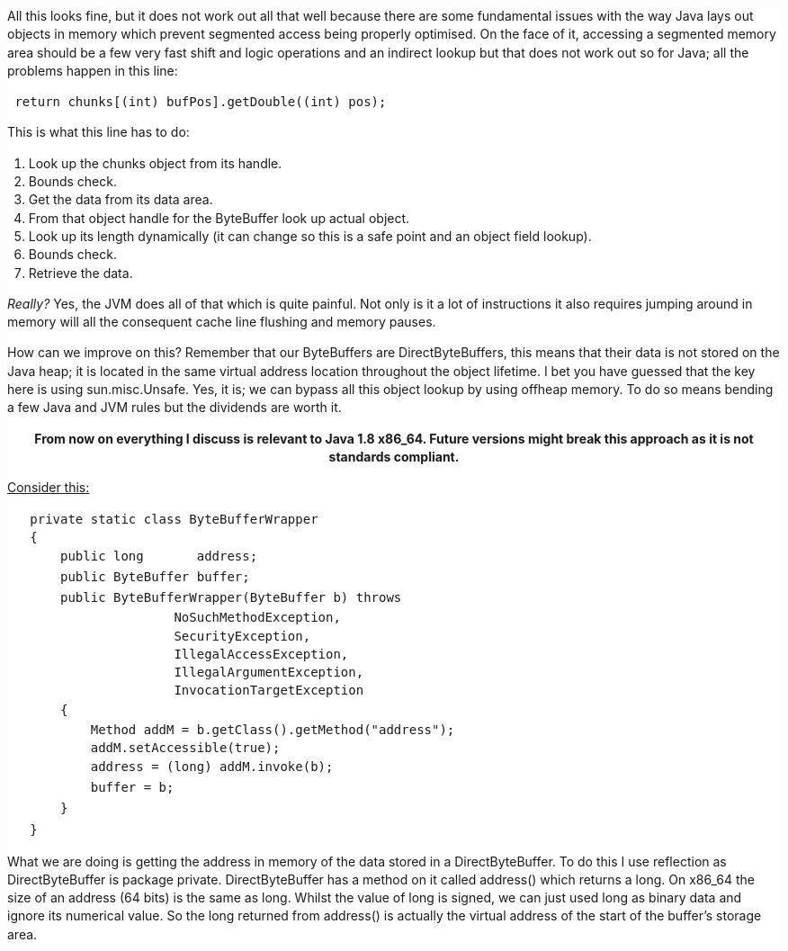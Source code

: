 <span style="font-weight: 400;">All this looks fine, but it does not work out all that well because there are some fundamental issues with the way Java lays out objects in memory which prevent segmented access being properly optimised. On the face of it, accessing a segmented memory area should be a few very fast shift and logic operations and an indirect lookup but that does not work out so for Java; all the problems happen in this line:</span>
<pre><span style="font-weight: 400;"> return chunks[(int) bufPos].getDouble((int) pos);</span></pre>
<span style="font-weight: 400;">This is what this line has to do:</span>
<ol>
	<li style="font-weight: 400;"><span style="font-weight: 400;">Look up the chunks object from its handle.</span></li>
	<li style="font-weight: 400;"><span style="font-weight: 400;">Bounds check.</span></li>
	<li style="font-weight: 400;"><span style="font-weight: 400;">Get the data from its data area.</span></li>
	<li style="font-weight: 400;"><span style="font-weight: 400;">From that object handle for the ByteBuffer look up actual object.</span></li>
	<li style="font-weight: 400;"><span style="font-weight: 400;">Look up its length dynamically (it can change so this is a safe point and an object field lookup).</span></li>
	<li style="font-weight: 400;"><span style="font-weight: 400;">Bounds check.</span></li>
	<li style="font-weight: 400;"><span style="font-weight: 400;">Retrieve the data.</span></li>
</ol>
<span style="font-weight: 400;"><em>Really?</em> Yes, the JVM does all of that which is quite painful. Not only is it a lot of instructions it also requires jumping around in memory will all the consequent cache line flushing and memory pauses.</span>

<span style="font-weight: 400;">How can we improve on this? Remember that our ByteBuffers are DirectByteBuffers, this means that their data is not stored on the Java heap; it is located in the same virtual address location throughout the object lifetime. I bet you have guessed that the key here is using sun.misc.Unsafe. Yes, it is; we can bypass all this object lookup by using offheap memory. To do so means bending a few Java and JVM rules but the dividends are worth it.</span>
<p style="text-align: center;"><b>From now on everything I discuss is relevant to Java 1.8 x86_64. Future versions might break this approach as it is not standards compliant.</b></p>
<span style="text-decoration: underline;"><span style="font-weight: 400;">Consider this:</span></span>
<pre><span style="font-weight: 400;">   private static class ByteBufferWrapper
</span><span style="font-weight: 400;">   {
</span><span style="line-height: 1.6471;">       public long       address;
</span><span style="line-height: 1.6471;">       public ByteBuffer buffer;
</span><span style="line-height: 1.6471;">       public ByteBufferWrapper(ByteBuffer b) throws
</span><span style="font-weight: 400;">                      NoSuchMethodException,
</span><span style="font-weight: 400;">                      SecurityException,
</span><span style="font-weight: 400;">                      IllegalAccessException,
                      IllegalArgumentException,
</span><span style="font-weight: 400;">                      InvocationTargetException
</span><span style="line-height: 1.6471;">       {
</span><span style="font-weight: 400;">           Method addM = b.getClass().getMethod("address");
</span><span style="font-weight: 400;">           addM.setAccessible(true);
</span><span style="line-height: 1.6471;">           address = (long) addM.invoke(b);
</span><span style="line-height: 1.6471;">           buffer = b;
</span><span style="line-height: 1.6471;">       }
</span><span style="line-height: 1.6471;">   }</span></pre>
<span style="font-weight: 400;">What we are doing is getting the address in memory of the data stored in a DirectByteBuffer. To do this I use reflection as DirectByteBuffer is package private. DirectByteBuffer has a method on it called address() which returns a long. On x86_64 the size of an address (64 bits) is the same as long. Whilst the value of long is signed, we can just used long as binary data and ignore its numerical value. So the long returned from address() is actually the virtual address of the start of the buffer’s storage area.</span>
